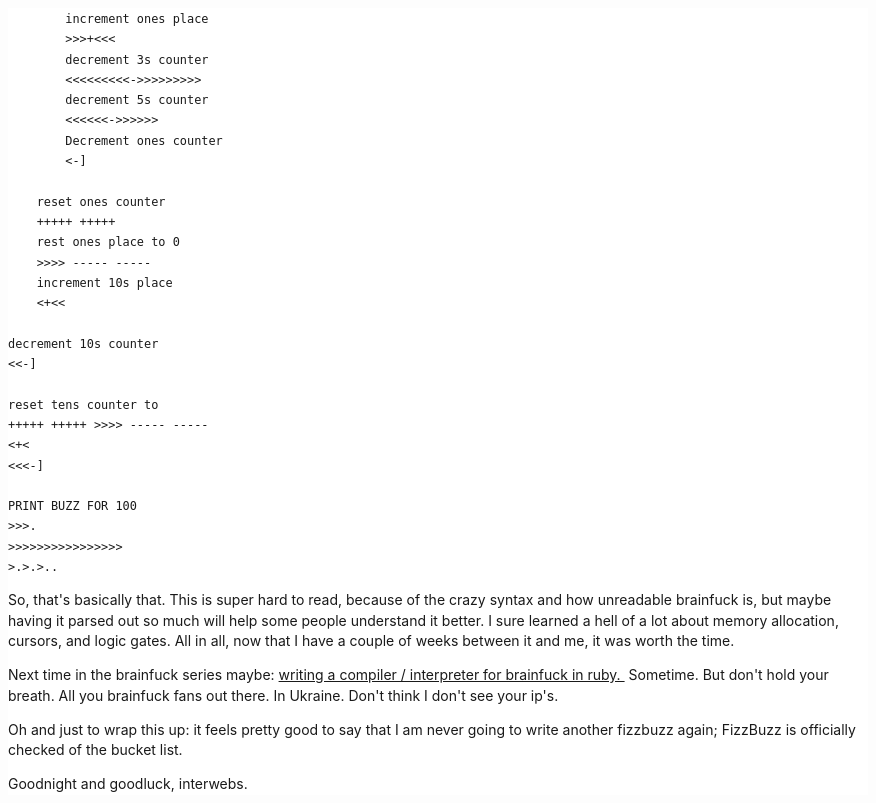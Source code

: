 ```
        increment ones place
        >>>+<<<
        decrement 3s counter
        <<<<<<<<<->>>>>>>>>
        decrement 5s counter
        <<<<<<->>>>>>
        Decrement ones counter
        <-]

    reset ones counter
    +++++ +++++
    rest ones place to 0
    >>>> ----- -----
    increment 10s place
    <+<<

decrement 10s counter
<<-]

reset tens counter to
+++++ +++++ >>>> ----- -----
<+<
<<<-]

PRINT BUZZ FOR 100
>>>.
>>>>>>>>>>>>>>>>
>.>.>..
```

So, that's basically that. This is super hard to read, because of the crazy syntax and how unreadable brainfuck is, but maybe having it parsed out so much will help some people understand it better. I sure learned a hell of a lot about memory allocation, cursors, and logic gates. All in all, now that I have a couple of weeks between it and me, it was worth the time.

Next time in the brainfuck series maybe: <a href="https://github.com/urthbound/esoteric/blob/master/brainfuckint.rb" target="_blank">writing a compiler / interpreter for brainfuck in ruby. </a> Sometime. But don't hold your breath. All you brainfuck fans out there. In Ukraine. Don't think I don't see your ip's.

Oh and just to wrap this up: it feels pretty good to say that I am never going to write another fizzbuzz again; FizzBuzz is officially checked of the bucket list.

Goodnight and goodluck, interwebs.
